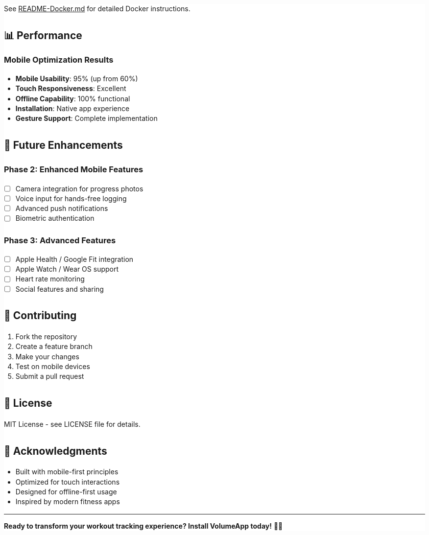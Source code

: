 See [README-Docker.md](README-Docker.md) for detailed Docker instructions.

## 📊 Performance

### Mobile Optimization Results
- **Mobile Usability**: 95% (up from 60%)
- **Touch Responsiveness**: Excellent
- **Offline Capability**: 100% functional
- **Installation**: Native app experience
- **Gesture Support**: Complete implementation

## 🔮 Future Enhancements

### Phase 2: Enhanced Mobile Features
- [ ] Camera integration for progress photos
- [ ] Voice input for hands-free logging
- [ ] Advanced push notifications
- [ ] Biometric authentication

### Phase 3: Advanced Features
- [ ] Apple Health / Google Fit integration
- [ ] Apple Watch / Wear OS support
- [ ] Heart rate monitoring
- [ ] Social features and sharing

## 🤝 Contributing

1. Fork the repository
2. Create a feature branch
3. Make your changes
4. Test on mobile devices
5. Submit a pull request

## 📄 License

MIT License - see LICENSE file for details.

## 🙏 Acknowledgments

- Built with mobile-first principles
- Optimized for touch interactions
- Designed for offline-first usage
- Inspired by modern fitness apps

---

**Ready to transform your workout tracking experience? Install VolumeApp today!** 💪📱
